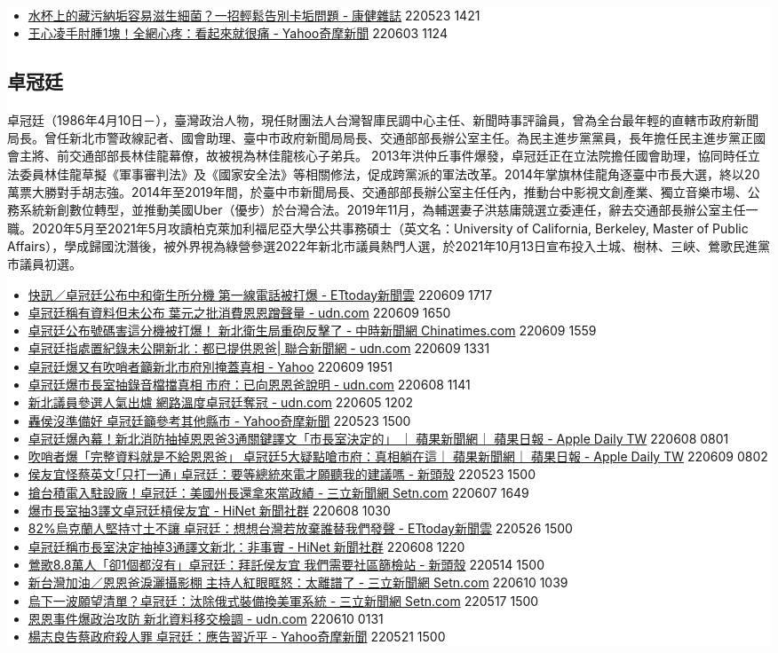- [水杯上的藏污納垢容易滋生細菌？一招輕鬆告別卡垢問題 - 康健雜誌](https://www.commonhealth.com.tw/shop/49 "水杯上的藏污納垢容易滋生細菌？一招輕鬆告別卡垢問題 - 康健雜誌") 220523 1421
- [王心凌手肘腫1塊！全網心疼：看起來就很痛 - Yahoo奇摩新聞](https://tw.news.yahoo.com/%E7%8E%8B%E5%BF%83%E5%87%8C%E6%89%8B%E8%82%98%E8%85%AB1%E5%A1%8A-%E5%85%A8%E7%B6%B2%E5%BF%83%E7%96%BC-%E7%9C%8B%E8%B5%B7%E4%BE%86%E5%B0%B1%E5%BE%88%E7%97%9B-031409814.html "王心凌手肘腫1塊！全網心疼：看起來就很痛 - Yahoo奇摩新聞") 220603 1124

## 卓冠廷

卓冠廷（1986年4月10日－），臺灣政治人物，現任財團法人台灣智庫民調中心主任、新聞時事評論員，曾為全台最年輕的直轄市政府新聞局長。曾任新北市警政線記者、國會助理、臺中市政府新聞局局長、交通部部長辦公室主任。為民主進步黨黨員，長年擔任民主進步黨正國會主將、前交通部部長林佳龍幕僚，故被視為林佳龍核心子弟兵。
2013年洪仲丘事件爆發，卓冠廷正在立法院擔任國會助理，協同時任立法委員林佳龍草擬《軍事審判法》及《國家安全法》等相關修法，促成跨黨派的軍法改革。2014年掌旗林佳龍角逐臺中市長大選，終以20萬票大勝對手胡志強。2014年至2019年間，於臺中市新聞局長、交通部部長辦公室主任任內，推動台中影視文創產業、獨立音樂市場、公務系統新創數位轉型，並推動美國Uber（優步）於台灣合法。2019年11月，為輔選妻子洪慈庸競選立委連任，辭去交通部長辦公室主任一職。2020年5月至2021年5月攻讀柏克萊加利福尼亞大學公共事務碩士（英文名：University of California, Berkeley, Master of Public Affairs），學成歸國沈潛後，被外界視為綠營參選2022年新北市議員熱門人選，於2021年10月13日宣布投入土城、樹林、三峽、鶯歌民進黨市議員初選。
- [快訊／卓冠廷公布中和衛生所分機 第一線電話被打爆 - ETtoday新聞雲](https://www.ettoday.net/news/20220609/2269516.htm "快訊／卓冠廷公布中和衛生所分機 第一線電話被打爆 - ETtoday新聞雲") 220609 1717
- [卓冠廷稱有資料但未公布 葉元之批消費恩恩蹭聲量 - udn.com](https://udn.com/news/story/122855/6376262 "卓冠廷稱有資料但未公布 葉元之批消費恩恩蹭聲量 - udn.com") 220609 1650
- [卓冠廷公布號碼害這分機被打爆！ 新北衛生局重砲反擊了 - 中時新聞網 Chinatimes.com](https://www.chinatimes.com/realtimenews/20220609003800-260407 "卓冠廷公布號碼害這分機被打爆！ 新北衛生局重砲反擊了 - 中時新聞網 Chinatimes.com") 220609 1559
- [卓冠廷指處置紀錄未公開新北：都已提供恩爸| 聯合新聞網 - udn.com](https://udn.com/news/story/122855/6375507?from=udn-catelistnews_ch2 "卓冠廷指處置紀錄未公開新北：都已提供恩爸| 聯合新聞網 - udn.com") 220609 1331
- [卓冠廷爆又有吹哨者籲新北市府別掩蓋真相 - Yahoo](https://tw.tv.yahoo.com/%E5%8D%93%E5%86%A0%E5%BB%B7%E7%88%86%E5%8F%88%E6%9C%89%E5%90%B9%E5%93%A8%E8%80%85-%E7%B1%B2%E6%96%B0%E5%8C%97%E5%B8%82%E5%BA%9C%E5%88%A5%E6%8E%A9%E8%93%8B%E7%9C%9F%E7%9B%B8-104003979.html "卓冠廷爆又有吹哨者籲新北市府別掩蓋真相 - Yahoo") 220609 1951
- [卓冠廷爆市長室抽錄音檔擋真相 巿府：已向恩恩爸說明 - udn.com](https://udn.com/news/amp/story/120940/6372294 "卓冠廷爆市長室抽錄音檔擋真相 巿府：已向恩恩爸說明 - udn.com") 220608 1141
- [新北議員參選人氣出爐 網路溫度卓冠廷奪冠 - udn.com](https://udn.com/news/story/122682/6365060 "新北議員參選人氣出爐 網路溫度卓冠廷奪冠 - udn.com") 220605 1202
- [轟侯沒準備好 卓冠廷籲參考其他縣市 - Yahoo奇摩新聞](https://tw.news.yahoo.com/%E8%BD%9F%E4%BE%AF%E6%B2%92%E6%BA%96%E5%82%99%E5%A5%BD-%E5%8D%93%E5%86%A0%E5%BB%B7%E7%B1%B2%E5%8F%83%E8%80%83%E5%85%B6%E4%BB%96%E7%B8%A3%E5%B8%82-142012315.html "轟侯沒準備好 卓冠廷籲參考其他縣市 - Yahoo奇摩新聞") 220523 1500
- [卓冠廷爆內幕！新北消防抽掉恩恩爸3通關鍵譯文「市長室決定的」 ｜ 蘋果新聞網｜ 蘋果日報 - Apple Daily TW](https://www.appledaily.com.tw/local/20220608/R4WNPAOYBJEW3AGKQPADP356YY/ "卓冠廷爆內幕！新北消防抽掉恩恩爸3通關鍵譯文「市長室決定的」 ｜ 蘋果新聞網｜ 蘋果日報 - Apple Daily TW") 220608 0801
- [吹哨者爆「完整資料就是不給恩恩爸」 卓冠廷5大疑點嗆市府：真相躺在這｜ 蘋果新聞網｜ 蘋果日報 - Apple Daily TW](https://www.appledaily.com.tw/local/20220609/ZEONZE6A7RGF3PCXN22KZX2WRQ/ "吹哨者爆「完整資料就是不給恩恩爸」 卓冠廷5大疑點嗆市府：真相躺在這｜ 蘋果新聞網｜ 蘋果日報 - Apple Daily TW") 220609 0802
- [侯友宜怪蔡英文｢只打一通｣ 卓冠廷：要等總統來電才願聽我的建議嗎 - 新頭殼](https://newtalk.tw/news/view/2022-05-23/759438 "侯友宜怪蔡英文｢只打一通｣ 卓冠廷：要等總統來電才願聽我的建議嗎 - 新頭殼") 220523 1500
- [搶台積電入駐設廠！卓冠廷：美國州長還拿來當政績 - 三立新聞網 Setn.com](https://www.setn.com/News.aspx?NewsID=1127429 "搶台積電入駐設廠！卓冠廷：美國州長還拿來當政績 - 三立新聞網 Setn.com") 220607 1649
- [爆市長室抽3譯文卓冠廷槓侯友宜 - HiNet 新聞社群](https://times.hinet.net/news/23956876 "爆市長室抽3譯文卓冠廷槓侯友宜 - HiNet 新聞社群") 220608 1030
- [82%烏克蘭人堅持寸土不讓 卓冠廷：想想台灣若放棄誰替我們發聲 - ETtoday新聞雲](https://www.ettoday.net/news/20220526/2259771.htm "82%烏克蘭人堅持寸土不讓 卓冠廷：想想台灣若放棄誰替我們發聲 - ETtoday新聞雲") 220526 1500
- [卓冠廷稱市長室決定抽掉3通譯文新北：非事實 - HiNet 新聞社群](https://times.hinet.net/picNews/23957118 "卓冠廷稱市長室決定抽掉3通譯文新北：非事實 - HiNet 新聞社群") 220608 1220
- [鶯歌8.8萬人「卻1個都沒有」卓冠廷：拜託侯友宜 我們需要社區篩檢站 - 新頭殼](https://newtalk.tw/news/view/2022-05-14/754896 "鶯歌8.8萬人「卻1個都沒有」卓冠廷：拜託侯友宜 我們需要社區篩檢站 - 新頭殼") 220514 1500
- [新台灣加油／恩恩爸淚灑攝影棚 主持人紅眼眶怒：太離譜了 - 三立新聞網 Setn.com](https://www.setn.com/News.aspx?NewsID=1128752 "新台灣加油／恩恩爸淚灑攝影棚 主持人紅眼眶怒：太離譜了 - 三立新聞網 Setn.com") 220610 1039
- [烏下一波願望清單？卓冠廷：汰除俄式裝備換美軍系統 - 三立新聞網 Setn.com](https://www.setn.com/News.aspx?NewsID=1117224 "烏下一波願望清單？卓冠廷：汰除俄式裝備換美軍系統 - 三立新聞網 Setn.com") 220517 1500
- [恩恩事件爆政治攻防 新北資料移交檢調 - udn.com](https://udn.com/news/story/122855/6377313?from=udn-catebreaknews_ch2 "恩恩事件爆政治攻防 新北資料移交檢調 - udn.com") 220610 0131
- [楊志良告蔡政府殺人罪 卓冠廷：應告習近平 - Yahoo奇摩新聞](https://tw.news.yahoo.com/%E6%A5%8A%E5%BF%97%E8%89%AF%E5%91%8A%E8%94%A1%E6%94%BF%E5%BA%9C%E6%AE%BA%E4%BA%BA%E7%BD%AA-%E5%8D%93%E5%86%A0%E5%BB%B7-%E6%87%89%E5%91%8A%E7%BF%92%E8%BF%91%E5%B9%B3-041504398.html "楊志良告蔡政府殺人罪 卓冠廷：應告習近平 - Yahoo奇摩新聞") 220521 1500
